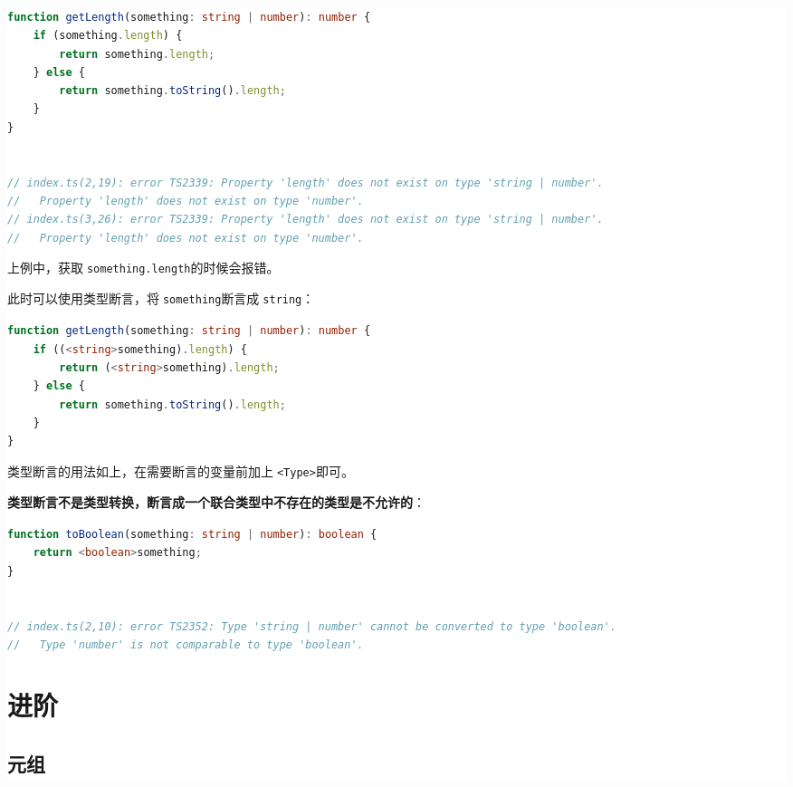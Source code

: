 

```typescript
function getLength(something: string | number): number {
    if (something.length) {
        return something.length;
    } else {
        return something.toString().length;
    }
}


// index.ts(2,19): error TS2339: Property 'length' does not exist on type 'string | number'.
//   Property 'length' does not exist on type 'number'.
// index.ts(3,26): error TS2339: Property 'length' does not exist on type 'string | number'.
//   Property 'length' does not exist on type 'number'.
```

上例中，获取 `something.length`的时候会报错。

此时可以使用类型断言，将 `something`断言成 `string`：



```typescript
function getLength(something: string | number): number {
    if ((<string>something).length) {
        return (<string>something).length;
    } else {
        return something.toString().length;
    }
}
```

类型断言的用法如上，在需要断言的变量前加上 `<Type>`即可。

**类型断言不是类型转换，断言成一个联合类型中不存在的类型是不允许的**：



```typescript
function toBoolean(something: string | number): boolean {
    return <boolean>something;
}


// index.ts(2,10): error TS2352: Type 'string | number' cannot be converted to type 'boolean'.
//   Type 'number' is not comparable to type 'boolean'.


```

# 进阶

## 元组
